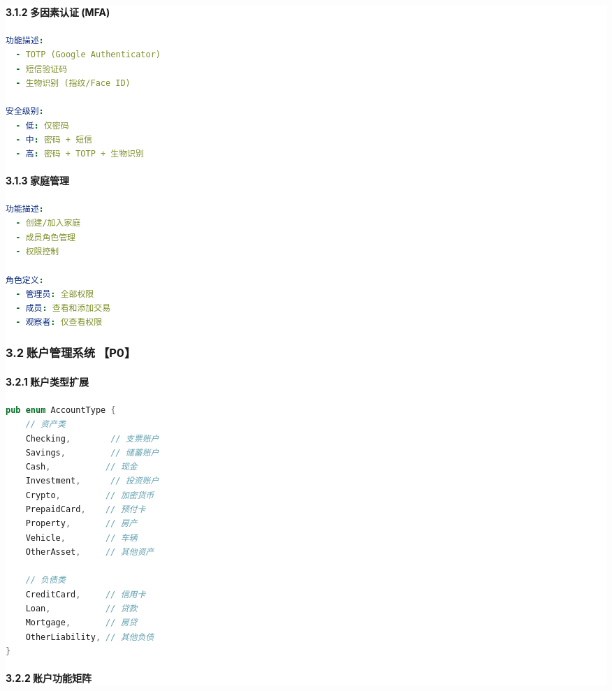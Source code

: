 #### 3.1.2 多因素认证 (MFA)
```yaml
功能描述:
  - TOTP (Google Authenticator)
  - 短信验证码
  - 生物识别 (指纹/Face ID)
  
安全级别:
  - 低: 仅密码
  - 中: 密码 + 短信
  - 高: 密码 + TOTP + 生物识别
```

#### 3.1.3 家庭管理
```yaml
功能描述:
  - 创建/加入家庭
  - 成员角色管理
  - 权限控制
  
角色定义:
  - 管理员: 全部权限
  - 成员: 查看和添加交易
  - 观察者: 仅查看权限
```

### 3.2 账户管理系统 【P0】

#### 3.2.1 账户类型扩展
```rust
pub enum AccountType {
    // 资产类
    Checking,        // 支票账户
    Savings,         // 储蓄账户
    Cash,           // 现金
    Investment,      // 投资账户
    Crypto,         // 加密货币
    PrepaidCard,    // 预付卡
    Property,       // 房产
    Vehicle,        // 车辆
    OtherAsset,     // 其他资产
    
    // 负债类
    CreditCard,     // 信用卡
    Loan,           // 贷款
    Mortgage,       // 房贷
    OtherLiability, // 其他负债
}
```

#### 3.2.2 账户功能矩阵
